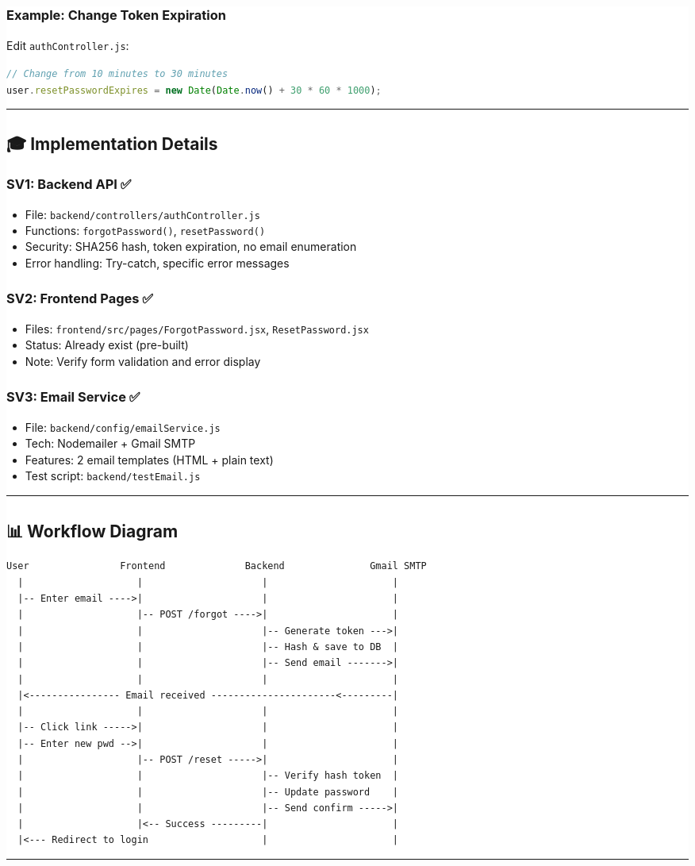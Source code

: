 ### Example: Change Token Expiration

Edit `authController.js`:

```javascript
// Change from 10 minutes to 30 minutes
user.resetPasswordExpires = new Date(Date.now() + 30 * 60 * 1000);
```

---

## 🎓 Implementation Details

### SV1: Backend API ✅
- File: `backend/controllers/authController.js`
- Functions: `forgotPassword()`, `resetPassword()`
- Security: SHA256 hash, token expiration, no email enumeration
- Error handling: Try-catch, specific error messages

### SV2: Frontend Pages ✅
- Files: `frontend/src/pages/ForgotPassword.jsx`, `ResetPassword.jsx`
- Status: Already exist (pre-built)
- Note: Verify form validation and error display

### SV3: Email Service ✅
- File: `backend/config/emailService.js`
- Tech: Nodemailer + Gmail SMTP
- Features: 2 email templates (HTML + plain text)
- Test script: `backend/testEmail.js`

---

## 📊 Workflow Diagram

```
User                Frontend              Backend               Gmail SMTP
  |                    |                     |                      |
  |-- Enter email ---->|                     |                      |
  |                    |-- POST /forgot ---->|                      |
  |                    |                     |-- Generate token --->|
  |                    |                     |-- Hash & save to DB  |
  |                    |                     |-- Send email ------->|
  |                    |                     |                      |
  |<---------------- Email received ----------------------<---------|
  |                    |                     |                      |
  |-- Click link ----->|                     |                      |
  |-- Enter new pwd -->|                     |                      |
  |                    |-- POST /reset ----->|                      |
  |                    |                     |-- Verify hash token  |
  |                    |                     |-- Update password    |
  |                    |                     |-- Send confirm ----->|
  |                    |<-- Success ---------|                      |
  |<--- Redirect to login                    |                      |
```

---